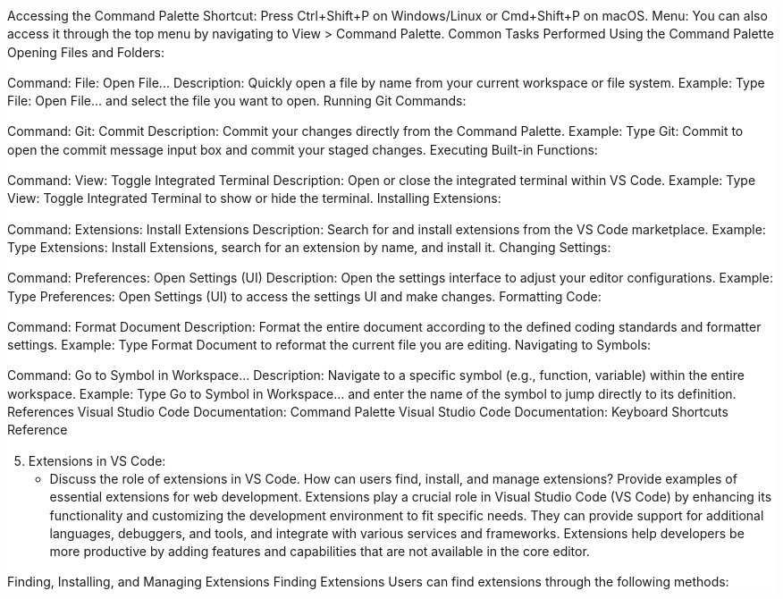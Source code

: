 Accessing the Command Palette
Shortcut: Press Ctrl+Shift+P on Windows/Linux or Cmd+Shift+P on macOS.
Menu: You can also access it through the top menu by navigating to View > Command Palette.
Common Tasks Performed Using the Command Palette
Opening Files and Folders:

Command: File: Open File...
Description: Quickly open a file by name from your current workspace or file system.
Example: Type File: Open File... and select the file you want to open.
Running Git Commands:

Command: Git: Commit
Description: Commit your changes directly from the Command Palette.
Example: Type Git: Commit to open the commit message input box and commit your staged changes.
Executing Built-in Functions:

Command: View: Toggle Integrated Terminal
Description: Open or close the integrated terminal within VS Code.
Example: Type View: Toggle Integrated Terminal to show or hide the terminal.
Installing Extensions:

Command: Extensions: Install Extensions
Description: Search for and install extensions from the VS Code marketplace.
Example: Type Extensions: Install Extensions, search for an extension by name, and install it.
Changing Settings:

Command: Preferences: Open Settings (UI)
Description: Open the settings interface to adjust your editor configurations.
Example: Type Preferences: Open Settings (UI) to access the settings UI and make changes.
Formatting Code:

Command: Format Document
Description: Format the entire document according to the defined coding standards and formatter settings.
Example: Type Format Document to reformat the current file you are editing.
Navigating to Symbols:

Command: Go to Symbol in Workspace...
Description: Navigate to a specific symbol (e.g., function, variable) within the entire workspace.
Example: Type Go to Symbol in Workspace... and enter the name of the symbol to jump directly to its definition.
References
Visual Studio Code Documentation: Command Palette
Visual Studio Code Documentation: Keyboard Shortcuts Reference

5. Extensions in VS Code:
   - Discuss the role of extensions in VS Code. How can users find, install, and manage extensions? Provide examples of essential extensions for web development.
   Extensions play a crucial role in Visual Studio Code (VS Code) by enhancing its functionality and customizing the development environment to fit specific needs. They can provide support for additional languages, debuggers, and tools, and integrate with various services and frameworks. Extensions help developers be more productive by adding features and capabilities that are not available in the core editor.

Finding, Installing, and Managing Extensions
Finding Extensions
Users can find extensions through the following methods:
